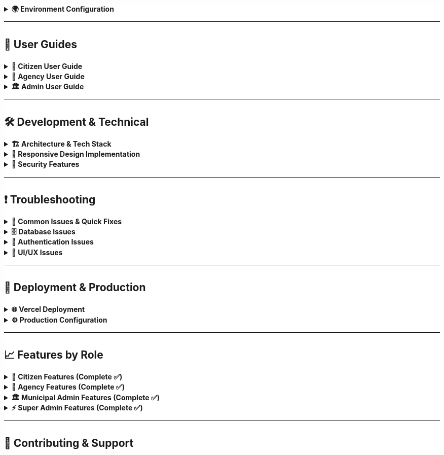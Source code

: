 <details><summary><strong>🌍 Environment Configuration</strong></summary></details>

---

## 📱 User Guides

<details><summary><strong>🧍 Citizen User Guide</strong></summary></details>

<details><summary><strong>🏢 Agency User Guide</strong></summary></details>

<details><summary><strong>🏛️ Admin User Guide</strong></summary></details>

---

## 🛠️ Development & Technical

<details><summary><strong>🏗️ Architecture & Tech Stack</strong></summary></details>

<details><summary><strong>📱 Responsive Design Implementation</strong></summary></details>

<details><summary><strong>🔐 Security Features</strong></summary></details>

---

## ❗ Troubleshooting

<details><summary><strong>🚨 Common Issues & Quick Fixes</strong></summary></details>

<details><summary><strong>🗄️ Database Issues</strong></summary></details>

<details><summary><strong>🔑 Authentication Issues</strong></summary></details>

<details><summary><strong>🎨 UI/UX Issues</strong></summary></details>

---

## 🚀 Deployment & Production

<details><summary><strong>🌐 Vercel Deployment</strong></summary></details>

<details><summary><strong>⚙️ Production Configuration</strong></summary></details>

---

## 📈 Features by Role

<details><summary><strong>🧍 Citizen Features (Complete ✅)</strong></summary></details>

<details><summary><strong>🏢 Agency Features (Complete ✅)</strong></summary></details>

<details><summary><strong>🏛️ Municipal Admin Features (Complete ✅)</strong></summary></details>

<details><summary><strong>⚡ Super Admin Features (Complete ✅)</strong></summary></details>

---

## 🤝 Contributing & Support
